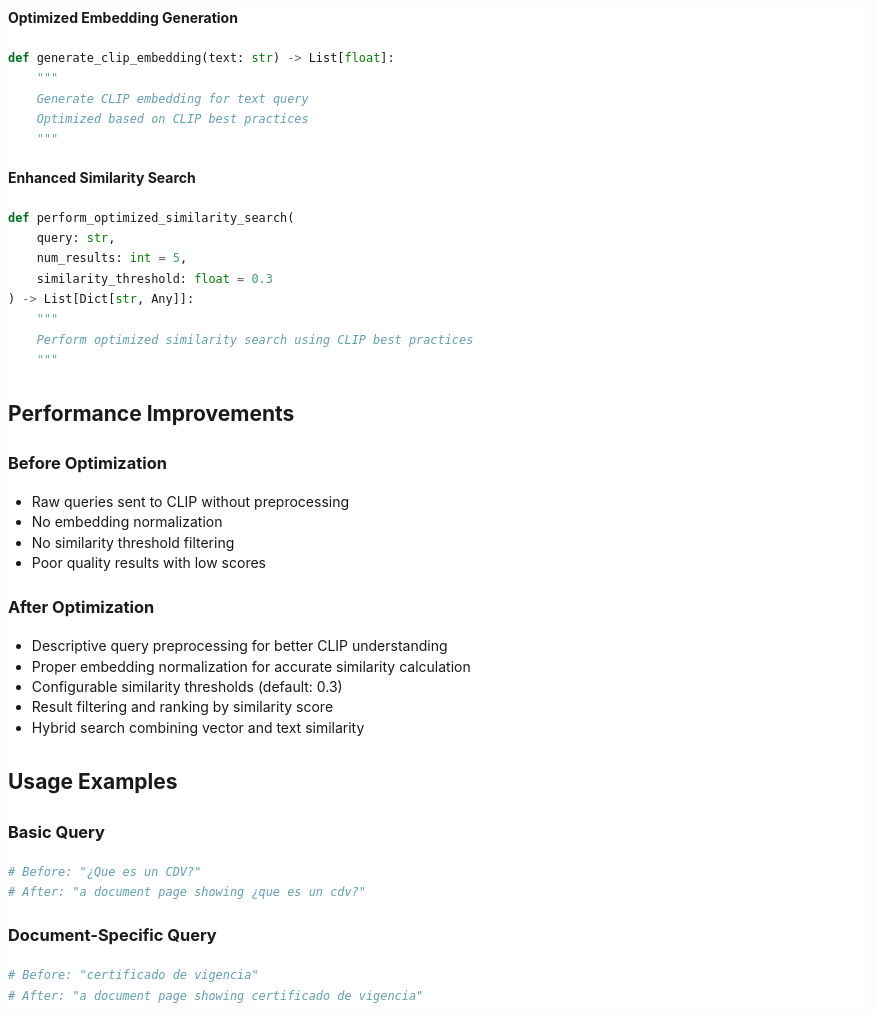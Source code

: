#### Optimized Embedding Generation
```python
def generate_clip_embedding(text: str) -> List[float]:
    """
    Generate CLIP embedding for text query
    Optimized based on CLIP best practices
    """
```

#### Enhanced Similarity Search
```python
def perform_optimized_similarity_search(
    query: str, 
    num_results: int = 5,
    similarity_threshold: float = 0.3
) -> List[Dict[str, Any]]:
    """
    Perform optimized similarity search using CLIP best practices
    """
```

## Performance Improvements

### Before Optimization
- Raw queries sent to CLIP without preprocessing
- No embedding normalization
- No similarity threshold filtering
- Poor quality results with low scores

### After Optimization
- Descriptive query preprocessing for better CLIP understanding
- Proper embedding normalization for accurate similarity calculation
- Configurable similarity thresholds (default: 0.3)
- Result filtering and ranking by similarity score
- Hybrid search combining vector and text similarity

## Usage Examples

### Basic Query
```python
# Before: "¿Que es un CDV?"
# After: "a document page showing ¿que es un cdv?"
```

### Document-Specific Query
```python
# Before: "certificado de vigencia"
# After: "a document page showing certificado de vigencia"
```
